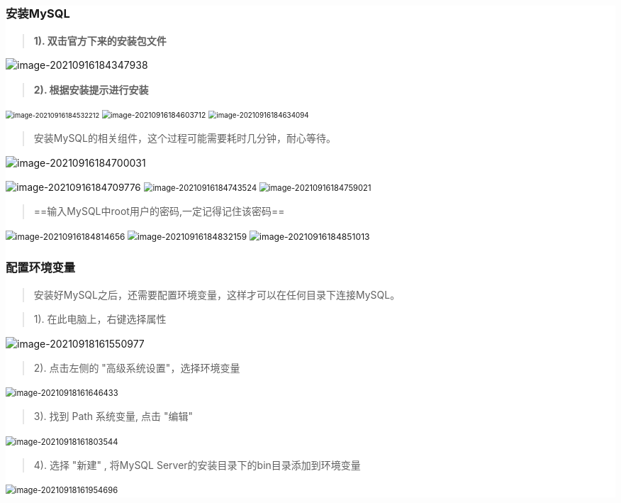 ### 安装MySQL

> **1). 双击官方下来的安装包文件**

![image-20210916184347938](https://edu-8673.oss-cn-beijing.aliyuncs.com/img2023.6.17/image-20210916184347938.png) 

> **2). 根据安装提示进行安装**

<img src="https://edu-8673.oss-cn-beijing.aliyuncs.com/img2023.6.17/image-20210916184532212.png" alt="image-20210916184532212" style="zoom:67%;" /> 

<img src="https://edu-8673.oss-cn-beijing.aliyuncs.com/img2023.6.17/image-20210916184603712.png" alt="image-20210916184603712" style="zoom: 74%;" /> 

<img src="https://edu-8673.oss-cn-beijing.aliyuncs.com/img2023.6.17/image-20210916184634094.png" alt="image-20210916184634094" style="zoom:70%;" /> 

> 安装MySQL的相关组件，这个过程可能需要耗时几分钟，耐心等待。
>

![image-20210916184700031](https://edu-8673.oss-cn-beijing.aliyuncs.com/img2023.6.17/image-20210916184700031.png) 

<img src="https://edu-8673.oss-cn-beijing.aliyuncs.com/img2023.6.17/image-20210916184709776.png" alt="image-20210916184709776" style="zoom:96%;" /> 

<img src="https://edu-8673.oss-cn-beijing.aliyuncs.com/img2023.6.17/image-20210916184743524.png" alt="image-20210916184743524" style="zoom:80%;" /> 

<img src="https://edu-8673.oss-cn-beijing.aliyuncs.com/img2023.6.17/image-20210916184759021.png" alt="image-20210916184759021" style="zoom:80%;" /> 

> ==输入MySQL中root用户的密码,一定记得记住该密码==

<img src="https://edu-8673.oss-cn-beijing.aliyuncs.com/img2023.6.17/image-20210916184814656.png" alt="image-20210916184814656" style="zoom:85%;" /> 

<img src="https://edu-8673.oss-cn-beijing.aliyuncs.com/img2023.6.17/image-20210916184832159.png" alt="image-20210916184832159" style="zoom:85%;" /> 

<img src="https://edu-8673.oss-cn-beijing.aliyuncs.com/img2023.6.17/image-20210916184851013.png" alt="image-20210916184851013" style="zoom:87%;" /> 

###  配置环境变量

> 安装好MySQL之后，还需要配置环境变量，这样才可以在任何目录下连接MySQL。
>

> 1). 在此电脑上，右键选择属性

![image-20210918161550977](https://edu-8673.oss-cn-beijing.aliyuncs.com/img2023.6.17/image-20210918161550977.png) 

> 2). 点击左侧的 "高级系统设置"，选择环境变量

<img src="https://edu-8673.oss-cn-beijing.aliyuncs.com/img2023.6.17/image-20210918161646433.png" alt="image-20210918161646433" style="zoom:80%;" /> 

> 3). 找到 Path 系统变量, 点击 "编辑"

<img src="https://edu-8673.oss-cn-beijing.aliyuncs.com/img2023.6.17/image-20210918161803544.png" alt="image-20210918161803544" style="zoom:80%;" /> 

> 4). 选择 "新建" , 将MySQL Server的安装目录下的bin目录添加到环境变量

<img src="https://edu-8673.oss-cn-beijing.aliyuncs.com/img2023.6.17/image-20210918161954696.png" alt="image-20210918161954696" style="zoom:80%;" /> 
